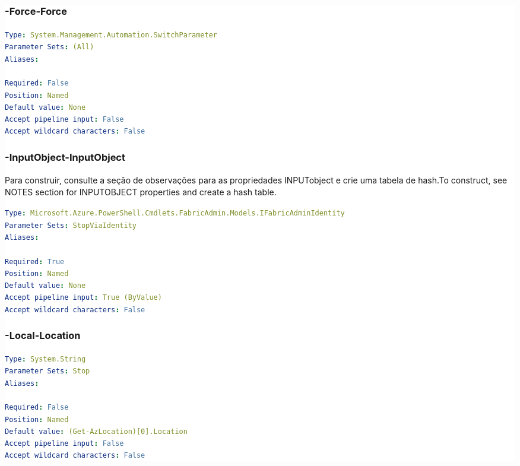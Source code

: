 ### <span data-ttu-id="95e06-113">-Force</span><span class="sxs-lookup"><span data-stu-id="95e06-113">-Force</span></span>


```yaml
Type: System.Management.Automation.SwitchParameter
Parameter Sets: (All)
Aliases:

Required: False
Position: Named
Default value: None
Accept pipeline input: False
Accept wildcard characters: False

```

### <span data-ttu-id="95e06-114">-InputObject</span><span class="sxs-lookup"><span data-stu-id="95e06-114">-InputObject</span></span>
<span data-ttu-id="95e06-115">Para construir, consulte a seção de observações para as propriedades INPUTobject e crie uma tabela de hash.</span><span class="sxs-lookup"><span data-stu-id="95e06-115">To construct, see NOTES section for INPUTOBJECT properties and create a hash table.</span></span>

```yaml
Type: Microsoft.Azure.PowerShell.Cmdlets.FabricAdmin.Models.IFabricAdminIdentity
Parameter Sets: StopViaIdentity
Aliases:

Required: True
Position: Named
Default value: None
Accept pipeline input: True (ByValue)
Accept wildcard characters: False

```

### <span data-ttu-id="95e06-116">-Local</span><span class="sxs-lookup"><span data-stu-id="95e06-116">-Location</span></span>


```yaml
Type: System.String
Parameter Sets: Stop
Aliases:

Required: False
Position: Named
Default value: (Get-AzLocation)[0].Location
Accept pipeline input: False
Accept wildcard characters: False

```
